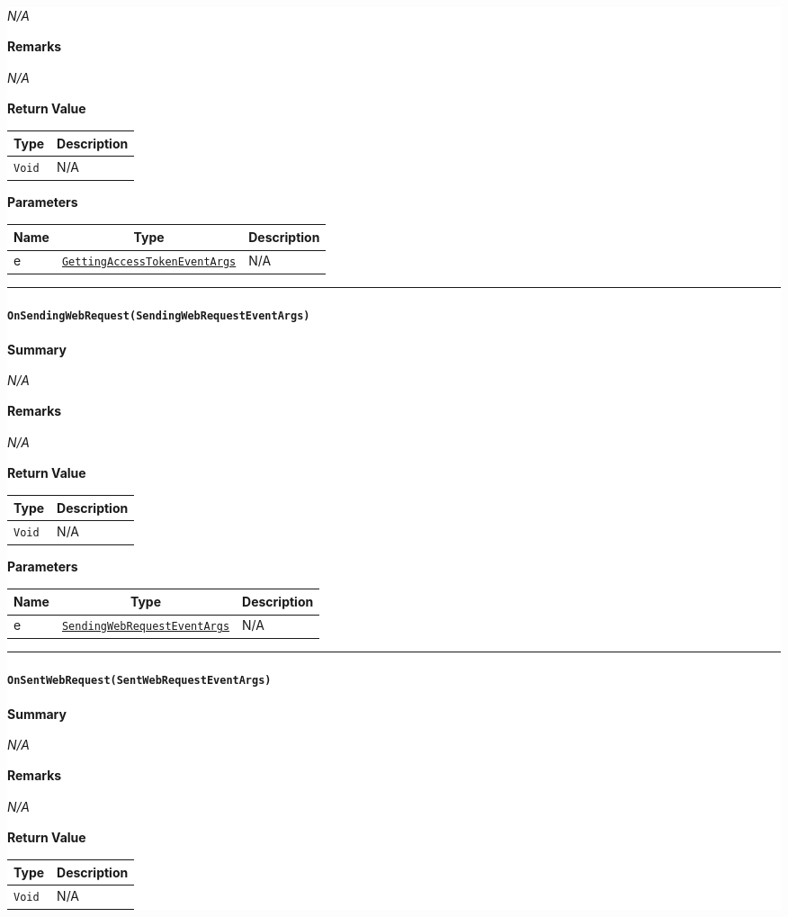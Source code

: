    *N/A*

**Remarks**

   *N/A*

**Return Value**

|Type|Description|
|---|---|
|`Void`|N/A|

**Parameters**

|Name|Type|Description|
|---|---|---|
|e|[`GettingAccessTokenEventArgs`](../ThinkGeo.Core/ThinkGeo.Core.GettingAccessTokenEventArgs.md)|N/A|

---
#### `OnSendingWebRequest(SendingWebRequestEventArgs)`

**Summary**

   *N/A*

**Remarks**

   *N/A*

**Return Value**

|Type|Description|
|---|---|
|`Void`|N/A|

**Parameters**

|Name|Type|Description|
|---|---|---|
|e|[`SendingWebRequestEventArgs`](../ThinkGeo.Core/ThinkGeo.Core.SendingWebRequestEventArgs.md)|N/A|

---
#### `OnSentWebRequest(SentWebRequestEventArgs)`

**Summary**

   *N/A*

**Remarks**

   *N/A*

**Return Value**

|Type|Description|
|---|---|
|`Void`|N/A|
